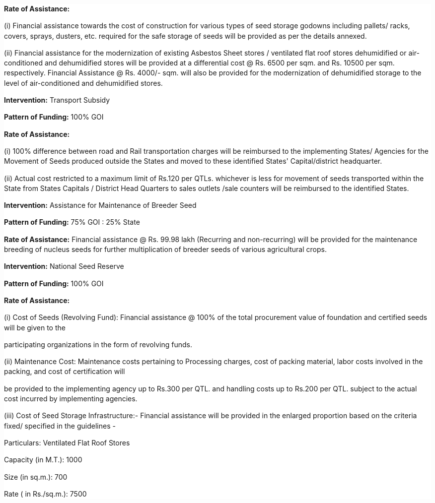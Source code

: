 **Rate of Assistance:**

(i) Financial assistance towards the cost of construction for various types of seed storage godowns including pallets/ racks, covers, sprays, dusters, etc. required for the safe storage of seeds will be provided as per the details annexed.

(ii) Financial assistance for the modernization of existing Asbestos Sheet stores / ventilated flat roof stores dehumidified or air-conditioned and dehumidified stores will be provided at a differential cost @ Rs. 6500 per sqm. and Rs. 10500 per sqm. respectively. Financial Assistance @ Rs. 4000/- sqm. will also be provided for the modernization of dehumidified storage to the level of air-conditioned and dehumidified stores.

**Intervention:** Transport Subsidy

**Pattern of Funding:** 100% GOI

**Rate of Assistance:**

(i) 100% difference between road and Rail transportation charges will be reimbursed to the implementing States/ Agencies for the Movement of Seeds produced outside the States and moved to these identified States' Capital/district headquarter.

(ii) Actual cost restricted to a maximum limit of Rs.120 per QTLs. whichever is less for movement of seeds transported within the State from States Capitals / District Head Quarters to sales outlets /sale counters will be reimbursed to the identified States.

**Intervention:** Assistance for Maintenance of Breeder Seed

**Pattern of Funding:** 75% GOI : 25% State

**Rate of Assistance:** Financial assistance @ Rs. 99.98 lakh (Recurring and non-recurring) will be provided for the maintenance breeding of nucleus seeds for further multiplication of breeder seeds of various agricultural crops.

**Intervention:** National Seed Reserve

**Pattern of Funding:** 100% GOI

**Rate of Assistance:**

(i) Cost of Seeds (Revolving Fund): Financial assistance @ 100% of the total procurement value of foundation and certified seeds will be given to the

participating organizations in the form of revolving funds.

(ii) Maintenance Cost: Maintenance costs pertaining to Processing charges, cost of packing material, labor costs involved in the packing, and cost of certification will

be provided to the implementing agency up to Rs.300 per QTL. and handling costs up to Rs.200 per QTL. subject to the actual cost incurred by implementing agencies.

(iii) Cost of Seed Storage Infrastructure:- Financial assistance will be provided in the enlarged proportion based on the criteria fixed/ specified in the guidelines -

Particulars: Ventilated Flat Roof Stores

Capacity (in M.T.): 1000

Size (in sq.m.): 700

Rate ( in Rs./sq.m.): 7500
